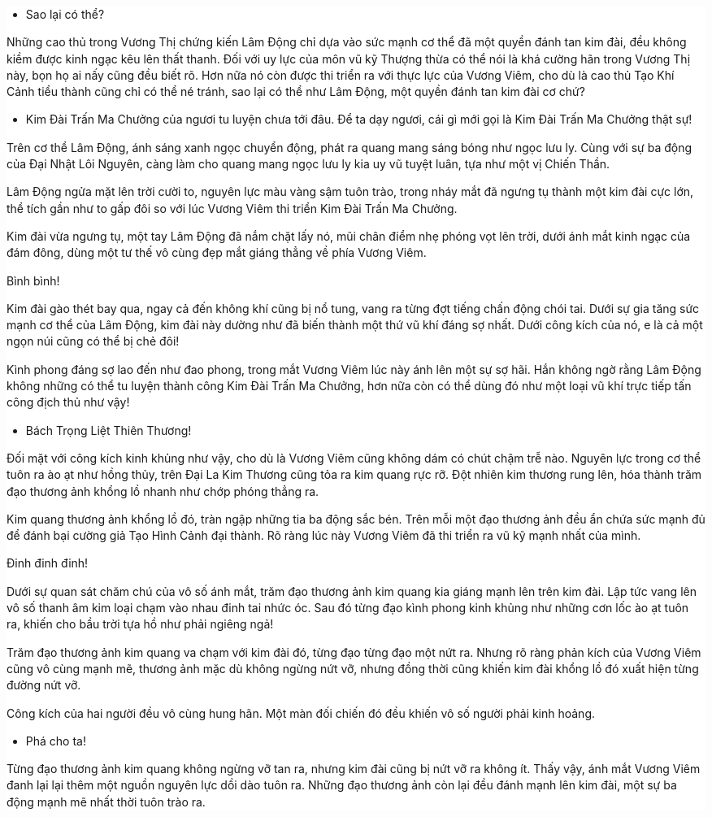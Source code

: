 - Sao lại có thể?

Những cao thủ trong Vương Thị chứng kiến Lâm Động chỉ dựa vào sức mạnh cơ thể đã một quyền đánh tan kim đài, đều không kiềm được kinh ngạc kêu lên thất thanh. Đối với uy lực của môn vũ kỹ Thượng thừa có thể nói là khá cường hãn trong Vương Thị này, bọn họ ai nấy cũng đều biết rõ. Hơn nữa nó còn được thi triển ra với thực lực của Vương Viêm, cho dù là cao thủ Tạo Khí Cảnh tiểu thành cũng chỉ có thể né tránh, sao lại có thể như Lâm Động, một quyền đánh tan kim đài cơ chứ?

- Kim Đài Trấn Ma Chưởng của ngươi tu luyện chưa tới đâu. Để ta dạy ngươi, cái gì mới gọi là Kim Đài Trấn Ma Chưởng thật sự!

Trên cơ thể Lâm Động, ánh sáng xanh ngọc chuyển động, phát ra quang mang sáng bóng như ngọc lưu ly. Cùng với sự ba động của Đại Nhật Lôi Nguyên, càng làm cho quang mang ngọc lưu ly kia uy vũ tuyệt luân, tựa như một vị Chiến Thần.

Lâm Động ngửa mặt lên trời cười to, nguyên lực màu vàng sậm tuôn trào, trong nháy mắt đã ngưng tụ thành một kim đài cực lớn, thể tích gần như to gấp đôi so với lúc Vương Viêm thi triển Kim Đài Trấn Ma Chưởng.

Kim đài vừa ngưng tụ, một tay Lâm Động đã nắm chặt lấy nó, mũi chân điểm nhẹ phóng vọt lên trời, dưới ánh mắt kinh ngạc của đám đông, dùng một tư thế vô cùng đẹp mắt giáng thẳng về phía Vương Viêm.

Bình bình!

Kim đài gào thét bay qua, ngay cả đến không khí cũng bị nổ tung, vang ra từng đợt tiếng chấn động chói tai. Dưới sự gia tăng sức mạnh cơ thể của Lâm Động, kim đài này dường như đã biến thành một thứ vũ khí đáng sợ nhất. Dưới công kích của nó, e là cả một ngọn núi cũng có thể bị chẻ đôi!

Kình phong đáng sợ lao đến như đao phong, trong mắt Vương Viêm lúc này ánh lên một sự sợ hãi. Hắn không ngờ rằng Lâm Động không những có thể tu luyện thành công Kim Đài Trấn Ma Chưởng, hơn nữa còn có thể dùng đó như một loại vũ khí trực tiếp tấn công địch thủ như vậy!

- Bách Trọng Liệt Thiên Thương!

Đối mặt với công kích kinh khủng như vậy, cho dù là Vương Viêm cũng không dám có chút chậm trễ nào. Nguyên lực trong cơ thể tuôn ra ào ạt như hồng thủy, trên Đại La Kim Thương cũng tỏa ra kim quang rực rỡ. Đột nhiên kim thương rung lên, hóa thành trăm đạo thương ảnh khổng lồ nhanh như chớp phóng thẳng ra.

Kim quang thương ảnh khổng lồ đó, tràn ngập những tia ba động sắc bén. Trên mỗi một đạo thương ảnh đều ẩn chứa sức mạnh đủ để đánh bại cường giả Tạo Hình Cảnh đại thành. Rõ ràng lúc này Vương Viêm đã thi triển ra vũ kỹ mạnh nhất của mình.

Đinh đinh đinh!

Dưới sự quan sát chăm chú của vô số ánh mắt, trăm đạo thương ảnh kim quang kia giáng mạnh lên trên kim đài. Lập tức vang lên vô số thanh âm kim loại chạm vào nhau đinh tai nhức óc. Sau đó từng đạo kình phong kinh khủng như những cơn lốc ào ạt tuôn ra, khiến cho bầu trời tựa hồ như phải ngiêng ngả!

Trăm đạo thương ảnh kim quang va chạm với kim đài đó, từng đạo từng đạo một nứt ra. Nhưng rõ ràng phản kích của Vương Viêm cũng vô cùng mạnh mẽ, thương ảnh mặc dù không ngừng nứt vỡ, nhưng đồng thời cũng khiến kim đài khổng lồ đó xuất hiện từng đường nứt vỡ.

Công kích của hai người đều vô cùng hung hãn. Một màn đối chiến đó đều khiến vô số người phải kinh hoảng.

- Phá cho ta!

Từng đạo thương ảnh kim quang không ngừng vỡ tan ra, nhưng kim đài cũng bị nứt vỡ ra không ít. Thấy vậy, ánh mắt Vương Viêm đanh lại lại thêm một nguồn nguyên lực dồi dào tuôn ra. Những đạo thương ảnh còn lại đều đánh mạnh lên kim đài, một sự ba động mạnh mẽ nhất thời tuôn trào ra.
